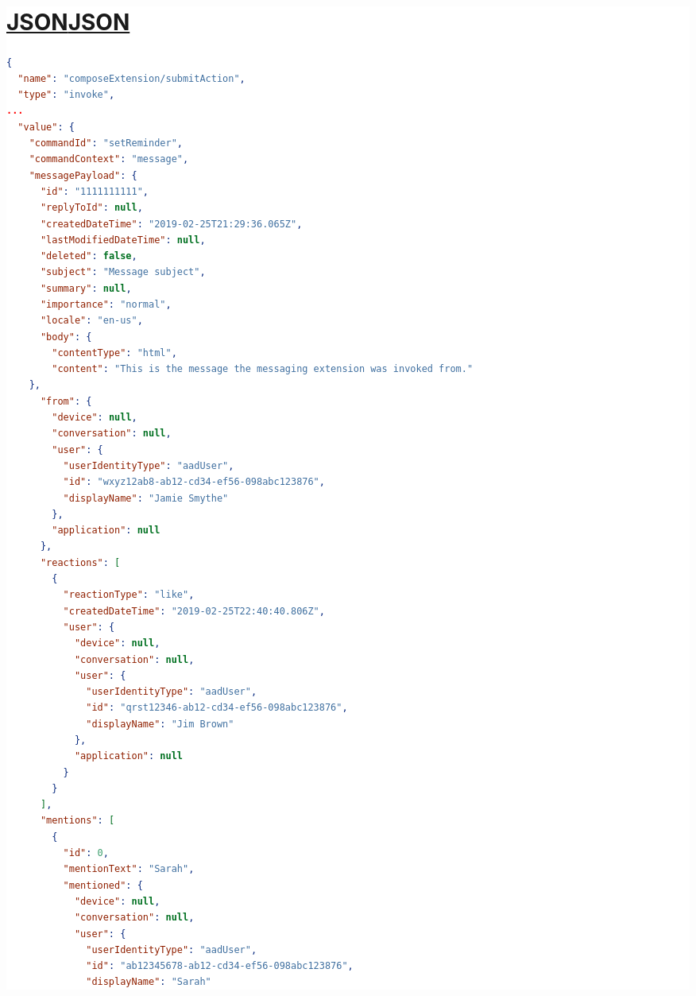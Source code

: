 # <a name="json"></a>[<span data-ttu-id="29b0f-249">JSON</span><span class="sxs-lookup"><span data-stu-id="29b0f-249">JSON</span></span>](#tab/json)

```json
{
  "name": "composeExtension/submitAction",
  "type": "invoke",
...
  "value": {
    "commandId": "setReminder",
    "commandContext": "message",
    "messagePayload": {
      "id": "1111111111",
      "replyToId": null,
      "createdDateTime": "2019-02-25T21:29:36.065Z",
      "lastModifiedDateTime": null,
      "deleted": false,
      "subject": "Message subject",
      "summary": null,
      "importance": "normal",
      "locale": "en-us",
      "body": {
        "contentType": "html",
        "content": "This is the message the messaging extension was invoked from."
    },
      "from": {
        "device": null,
        "conversation": null,
        "user": {
          "userIdentityType": "aadUser",
          "id": "wxyz12ab8-ab12-cd34-ef56-098abc123876",
          "displayName": "Jamie Smythe"
        },
        "application": null
      },
      "reactions": [
        {
          "reactionType": "like",
          "createdDateTime": "2019-02-25T22:40:40.806Z",
          "user": {
            "device": null,
            "conversation": null,
            "user": {
              "userIdentityType": "aadUser",
              "id": "qrst12346-ab12-cd34-ef56-098abc123876",
              "displayName": "Jim Brown"
            },
            "application": null
          }
        }
      ],
      "mentions": [
        {
          "id": 0,
          "mentionText": "Sarah",
          "mentioned": {
            "device": null,
            "conversation": null,
            "user": {
              "userIdentityType": "aadUser",
              "id": "ab12345678-ab12-cd34-ef56-098abc123876",
              "displayName": "Sarah"
```